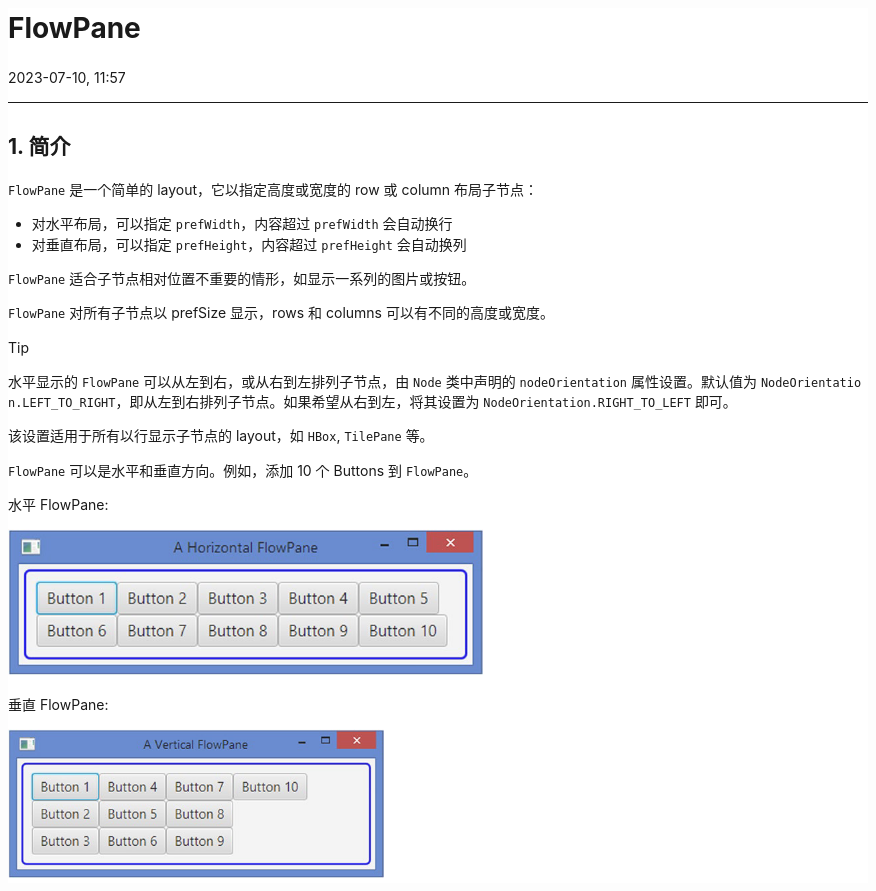 # FlowPane

2023-07-10, 11:57
****
## 1. 简介

`FlowPane` 是一个简单的 layout，它以指定高度或宽度的 row 或 column 布局子节点：

- 对水平布局，可以指定 `prefWidth`，内容超过 `prefWidth` 会自动换行
- 对垂直布局，可以指定 `prefHeight`，内容超过 `prefHeight` 会自动换列

`FlowPane` 适合子节点相对位置不重要的情形，如显示一系列的图片或按钮。

`FlowPane` 对所有子节点以 prefSize 显示，rows 和 columns 可以有不同的高度或宽度。

> [!TIP]
>
> 水平显示的 `FlowPane` 可以从左到右，或从右到左排列子节点，由 `Node` 类中声明的 `nodeOrientation` 属性设置。默认值为 `NodeOrientation.LEFT_TO_RIGHT`，即从左到右排列子节点。如果希望从右到左，将其设置为 `NodeOrientation.RIGHT_TO_LEFT` 即可。
>
> 该设置适用于所有以行显示子节点的 layout，如 `HBox`, `TilePane` 等。

`FlowPane` 可以是水平和垂直方向。例如，添加 10 个 Buttons 到 `FlowPane`。

水平 FlowPane:

<img src="images/Pasted%20image%2020230710110610.png" alt="|400" style="zoom:67%;" />

垂直 FlowPane:

<img src="images/Pasted%20image%2020230710110630.png" alt="|400" style="zoom:67%;" />
